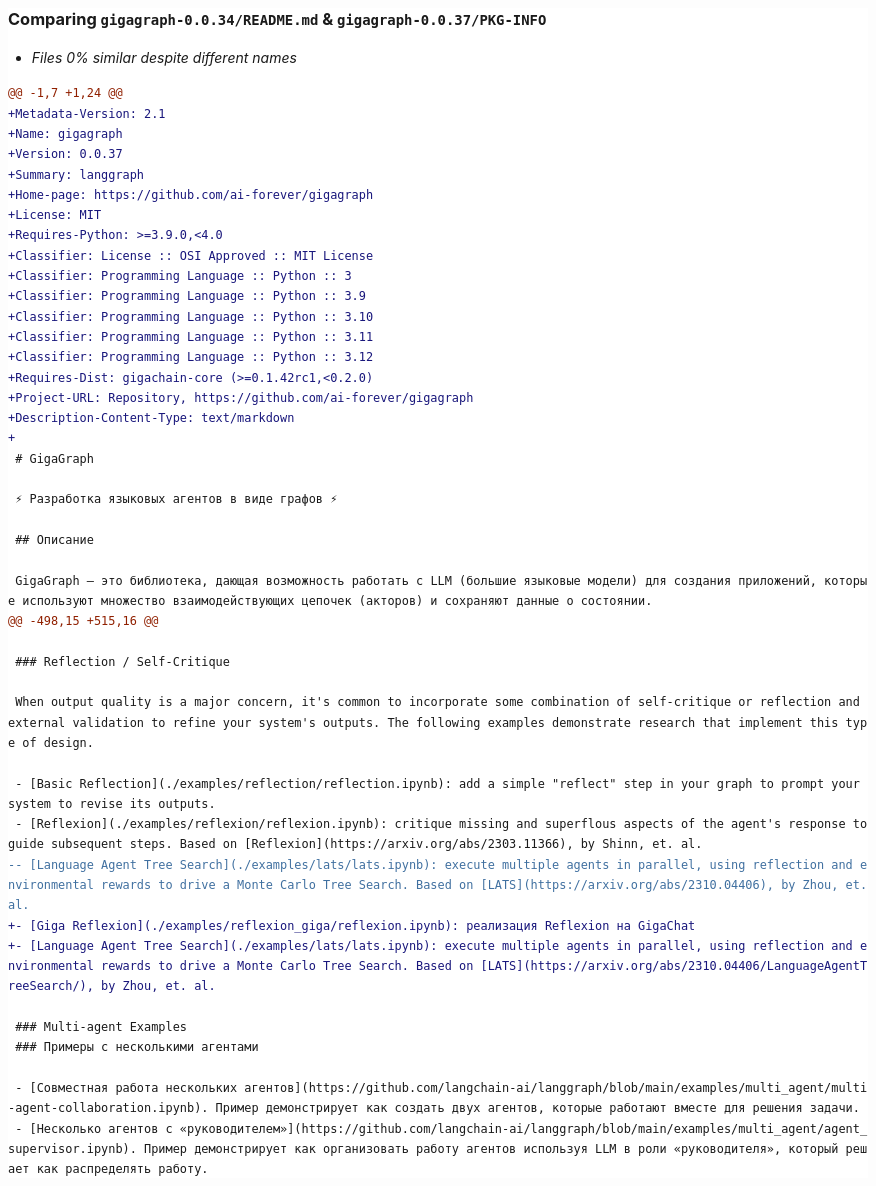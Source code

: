 ### Comparing `gigagraph-0.0.34/README.md` & `gigagraph-0.0.37/PKG-INFO`

 * *Files 0% similar despite different names*

```diff
@@ -1,7 +1,24 @@
+Metadata-Version: 2.1
+Name: gigagraph
+Version: 0.0.37
+Summary: langgraph
+Home-page: https://github.com/ai-forever/gigagraph
+License: MIT
+Requires-Python: >=3.9.0,<4.0
+Classifier: License :: OSI Approved :: MIT License
+Classifier: Programming Language :: Python :: 3
+Classifier: Programming Language :: Python :: 3.9
+Classifier: Programming Language :: Python :: 3.10
+Classifier: Programming Language :: Python :: 3.11
+Classifier: Programming Language :: Python :: 3.12
+Requires-Dist: gigachain-core (>=0.1.42rc1,<0.2.0)
+Project-URL: Repository, https://github.com/ai-forever/gigagraph
+Description-Content-Type: text/markdown
+
 # GigaGraph
 
 ⚡ Разработка языковых агентов в виде графов ⚡
 
 ## Описание
 
 GigaGraph — это библиотека, дающая возможность работать с LLM (большие языковые модели) для создания приложений, которые используют множество взаимодействующих цепочек (акторов) и сохраняют данные о состоянии.
@@ -498,15 +515,16 @@
 
 ### Reflection / Self-Critique
 
 When output quality is a major concern, it's common to incorporate some combination of self-critique or reflection and external validation to refine your system's outputs. The following examples demonstrate research that implement this type of design.
 
 - [Basic Reflection](./examples/reflection/reflection.ipynb): add a simple "reflect" step in your graph to prompt your system to revise its outputs.
 - [Reflexion](./examples/reflexion/reflexion.ipynb): critique missing and superflous aspects of the agent's response to guide subsequent steps. Based on [Reflexion](https://arxiv.org/abs/2303.11366), by Shinn, et. al.
-- [Language Agent Tree Search](./examples/lats/lats.ipynb): execute multiple agents in parallel, using reflection and environmental rewards to drive a Monte Carlo Tree Search. Based on [LATS](https://arxiv.org/abs/2310.04406), by Zhou, et. al.
+- [Giga Reflexion](./examples/reflexion_giga/reflexion.ipynb): реализация Reflexion на GigaChat
+- [Language Agent Tree Search](./examples/lats/lats.ipynb): execute multiple agents in parallel, using reflection and environmental rewards to drive a Monte Carlo Tree Search. Based on [LATS](https://arxiv.org/abs/2310.04406/LanguageAgentTreeSearch/), by Zhou, et. al.
 
 ### Multi-agent Examples
 ### Примеры с несколькими агентами
 
 - [Совместная работа нескольких агентов](https://github.com/langchain-ai/langgraph/blob/main/examples/multi_agent/multi-agent-collaboration.ipynb). Пример демонстрирует как создать двух агентов, которые работают вместе для решения задачи.
 - [Несколько агентов с «руководителем»](https://github.com/langchain-ai/langgraph/blob/main/examples/multi_agent/agent_supervisor.ipynb). Пример демонстрирует как организовать работу агентов используя LLM в роли «руководителя», который решает как распределять работу.
```